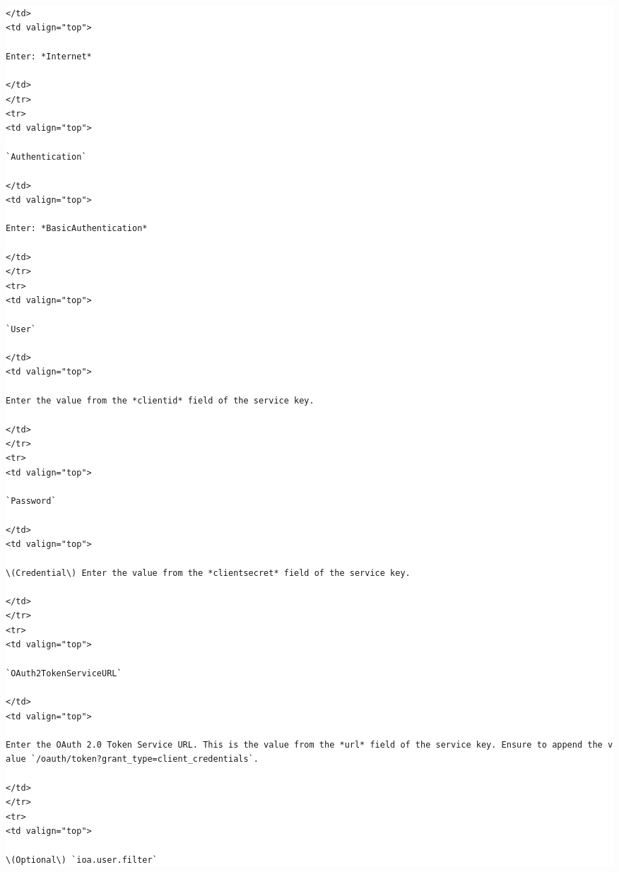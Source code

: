     </td>
    <td valign="top">
    
    Enter: *Internet* 
    
    </td>
    </tr>
    <tr>
    <td valign="top">
    
    `Authentication`
    
    </td>
    <td valign="top">
    
    Enter: *BasicAuthentication* 
    
    </td>
    </tr>
    <tr>
    <td valign="top">
    
    `User`
    
    </td>
    <td valign="top">
    
    Enter the value from the *clientid* field of the service key.
    
    </td>
    </tr>
    <tr>
    <td valign="top">
    
    `Password`
    
    </td>
    <td valign="top">
    
    \(Credential\) Enter the value from the *clientsecret* field of the service key.
    
    </td>
    </tr>
    <tr>
    <td valign="top">
    
    `OAuth2TokenServiceURL`
    
    </td>
    <td valign="top">
    
    Enter the OAuth 2.0 Token Service URL. This is the value from the *url* field of the service key. Ensure to append the value `/oauth/token?grant_type=client_credentials`.
    
    </td>
    </tr>
    <tr>
    <td valign="top">
    
    \(Optional\) `ioa.user.filter`
    